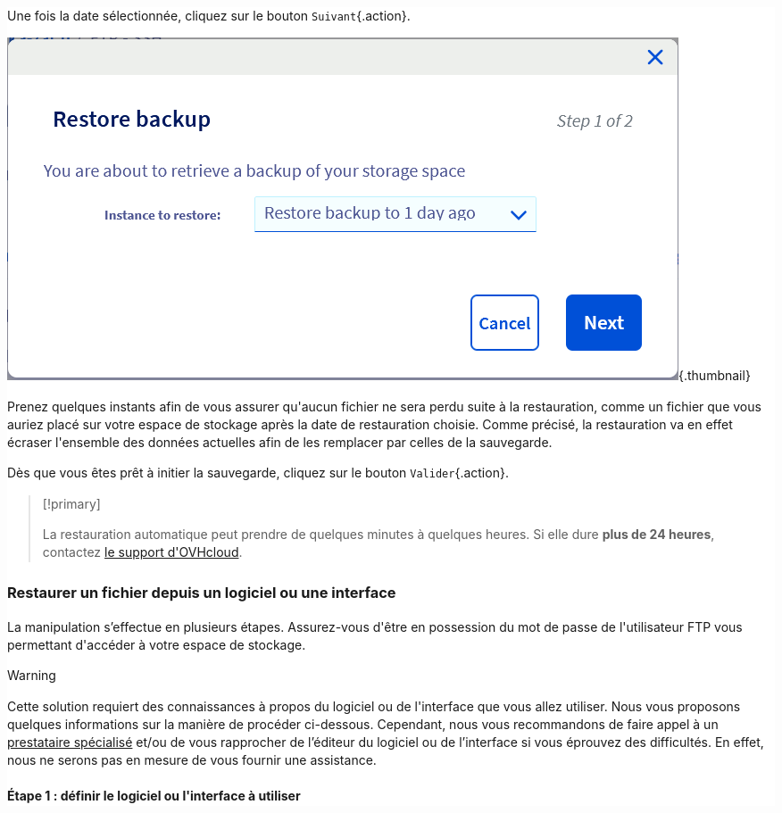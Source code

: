 Une fois la date sélectionnée, cliquez sur le bouton `Suivant`{.action}. 

![backupftp](images/backupftp-step2.png){.thumbnail}

Prenez quelques instants afin de vous assurer qu'aucun fichier ne sera perdu suite à la restauration, comme un fichier que vous auriez placé sur votre espace de stockage après la date de restauration choisie. Comme précisé, la restauration va en effet écraser l'ensemble des données actuelles afin de les remplacer par celles de la sauvegarde.

Dès que vous êtes prêt à initier la sauvegarde, cliquez sur le bouton `Valider`{.action}.

> [!primary]
>
> La restauration automatique peut prendre de quelques minutes à quelques heures. Si elle dure **plus de 24 heures**, contactez [le support d'OVHcloud](https://www.ovhcloud.com/fr/support-levels/).
>

### Restaurer un fichier depuis un logiciel ou une interface <a name="viainterface"></a>

La manipulation s’effectue en plusieurs étapes. Assurez-vous d'être en possession du mot de passe de l'utilisateur FTP vous permettant d'accéder à votre espace de stockage. 

> [!warning]
>
> Cette solution requiert des connaissances à propos du logiciel ou de l'interface que vous allez utiliser. Nous vous proposons quelques informations sur la manière de procéder ci-dessous. Cependant, nous vous recommandons de faire appel à un [prestataire spécialisé](https://partner.ovhcloud.com/fr/directory/) et/ou de vous rapprocher de l’éditeur du logiciel ou de l’interface si vous éprouvez des difficultés. En effet, nous ne serons pas en mesure de vous fournir une assistance.
>

#### Étape 1 : définir le logiciel ou l'interface à utiliser

